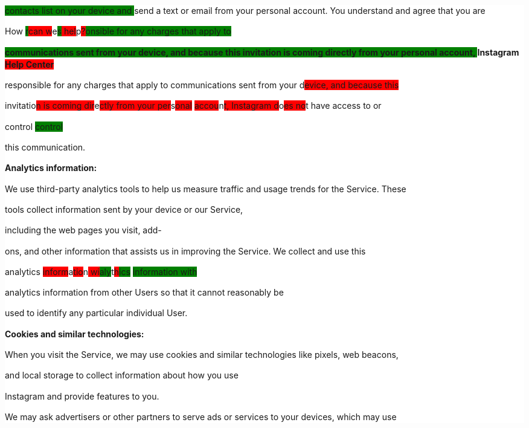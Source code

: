 <span style="background-color: green;">contacts list on your device and </span>send a text or email from your personal account. You understand and agree that you are<span style="background-color: red;">

How</span> <span style="background-color: green;">r</span><span style="background-color: red;">can w</span>e<span style="background-color: green;">s</span><span style="background-color: red;"> hel</span>p<span style="background-color: red;">?</span><span style="background-color: green;">onsible for any charges that apply to</span>

<span style="background-color: red;">**</span><span style="background-color: green;">communications sent from your device, and because this invitation is coming directly from your personal account, </span>Instagram <span style="background-color: red;">Help Center**

responsible for any charges that apply to communications sent from your </span>d<span style="background-color: red;">evice, and because this

invitati</span>o<span style="background-color: red;">n is coming dir</span>e<span style="background-color: red;">ctly from your per</span>s<span style="background-color: red;">onal</span> <span style="background-color: red;">accou</span>n<span style="background-color: red;">t, Instagram d</span>o<span style="background-color: red;">es no</span>t have access to or<span style="background-color: red;">

control</span> <span style="background-color: green;">control

</span>this communication.

**Analytics information:**

We use third-party analytics tools to help us measure traffic and usage trends for the Service. These<span style="background-color: green;"> </span><span style="background-color: red;">

</span>tools collect information sent by your device or our Service,<span style="background-color: red;"> </span><span style="background-color: green;">

</span>including the web pages you visit, add-<span style="background-color: red;">

</span>ons, and other information that assists us in improving the Service. We collect and use this<span style="background-color: red;">

analytics</span> <span style="background-color: red;">inform</span>a<span style="background-color: red;">tio</span>n<span style="background-color: red;"> wi</span><span style="background-color: green;">aly</span>t<span style="background-color: red;">h</span><span style="background-color: green;">ics</span> <span style="background-color: green;">information with

</span>analytics information from other Users so that it cannot reasonably be<span style="background-color: green;"> </span><span style="background-color: red;">

</span>used to identify any particular individual User.

**Cookies and similar technologies:**

When you visit the Service, we may use cookies and similar technologies like pixels, web beacons,<span style="background-color: green;"> </span><span style="background-color: red;">

</span>and local storage to collect information about how you use<span style="background-color: red;"> </span><span style="background-color: green;">

</span>Instagram and provide features to you.

We may ask advertisers or other partners to serve ads or services to your devices, which may use<span style="background-color: green;"> </span><span style="background-color: red;">

